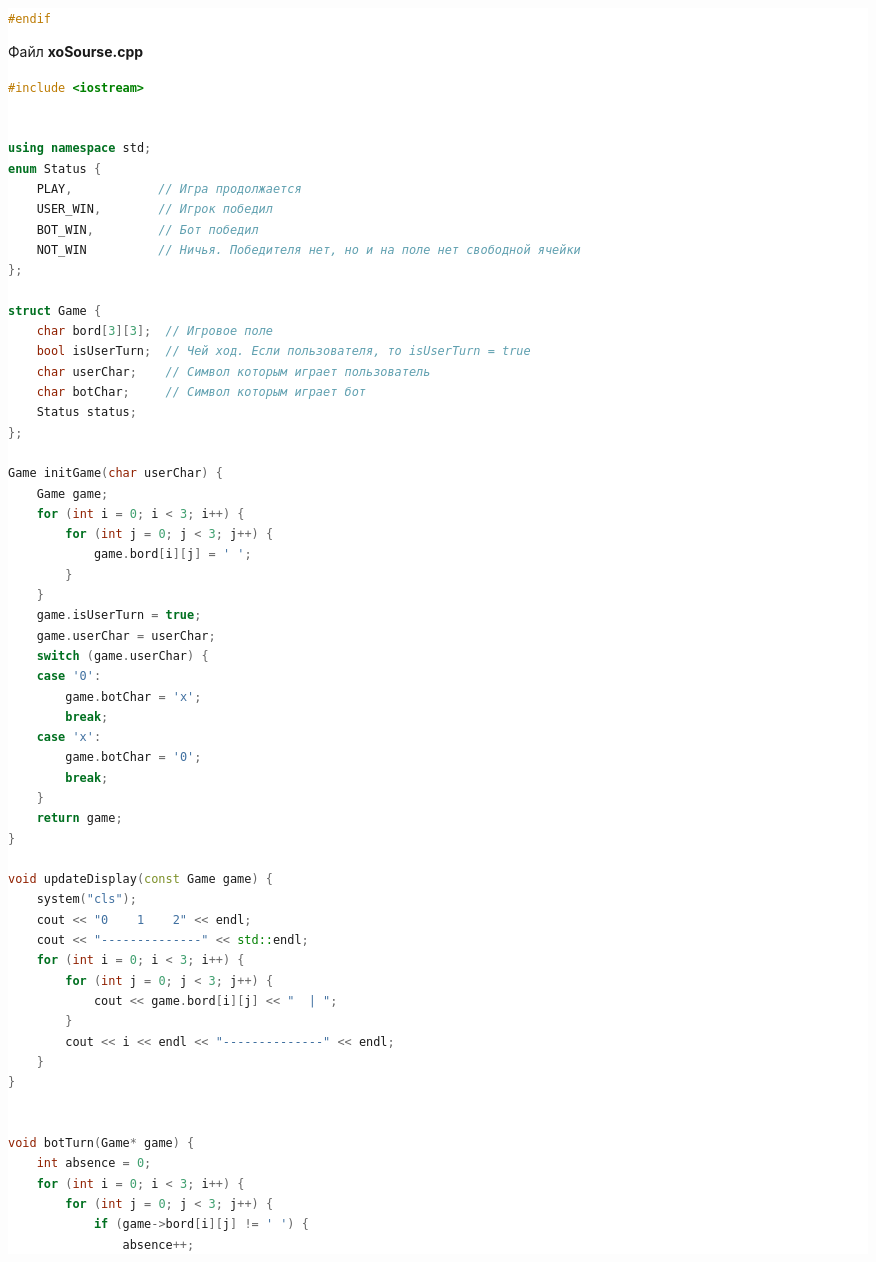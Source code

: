 ``` c++
#endif
```

Файл **xoSourse.cpp**

``` c++
#include <iostream>


using namespace std;
enum Status {
	PLAY,            // Игра продолжается
	USER_WIN,        // Игрок победил
	BOT_WIN,         // Бот победил
	NOT_WIN          // Ничья. Победителя нет, но и на поле нет свободной ячейки
};

struct Game {
	char bord[3][3];  // Игровое поле
	bool isUserTurn;  // Чей ход. Если пользователя, то isUserTurn = true
	char userChar;    // Символ которым играет пользователь
	char botChar;     // Символ которым играет бот
	Status status;
};

Game initGame(char userChar) {
	Game game;
	for (int i = 0; i < 3; i++) {
		for (int j = 0; j < 3; j++) {
			game.bord[i][j] = ' ';
		}
	}
	game.isUserTurn = true;
	game.userChar = userChar; 
	switch (game.userChar) { 
	case '0':
		game.botChar = 'x';
		break;
	case 'x':
		game.botChar = '0';
		break;
	}
	return game;
}

void updateDisplay(const Game game) {
	system("cls");
	cout << "0    1    2" << endl;
	cout << "--------------" << std::endl;
	for (int i = 0; i < 3; i++) {
		for (int j = 0; j < 3; j++) {
			cout << game.bord[i][j] << "  | ";
		}
		cout << i << endl << "--------------" << endl;
	}
}


void botTurn(Game* game) {
	int absence = 0;
	for (int i = 0; i < 3; i++) {
		for (int j = 0; j < 3; j++) {
			if (game->bord[i][j] != ' ') {
				absence++;
```
